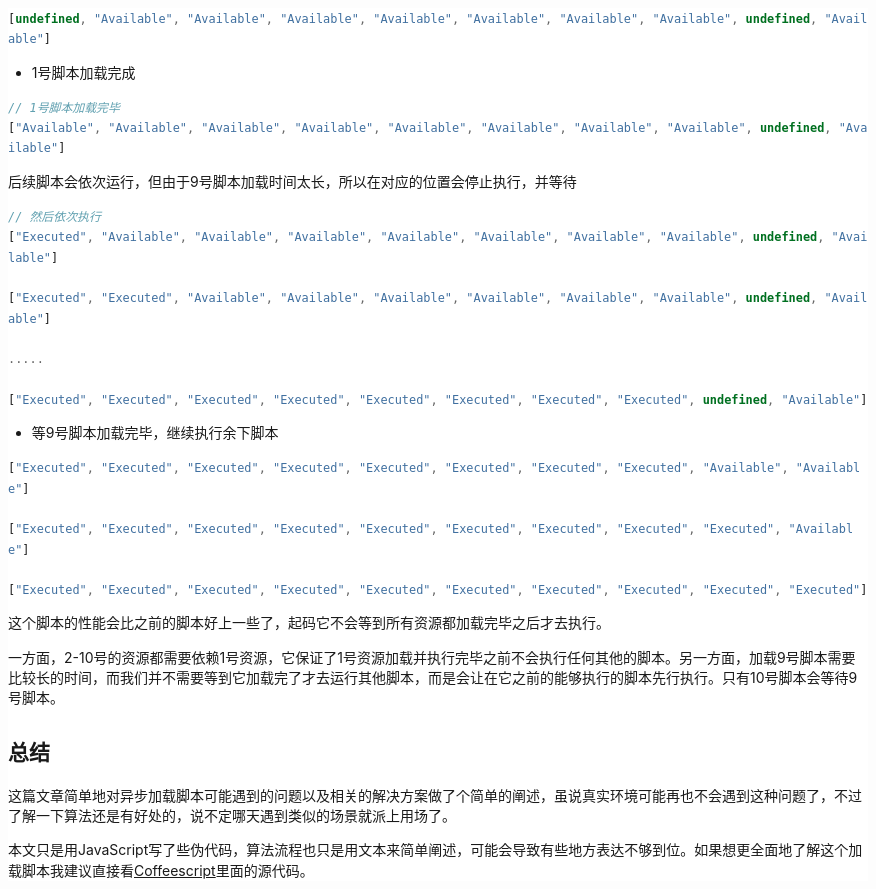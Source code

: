 ``` JavaScript
[undefined, "Available", "Available", "Available", "Available", "Available", "Available", "Available", undefined, "Available"]
```

- 1号脚本加载完成

``` JavaScript
// 1号脚本加载完毕
["Available", "Available", "Available", "Available", "Available", "Available", "Available", "Available", undefined, "Available"]
```

后续脚本会依次运行，但由于9号脚本加载时间太长，所以在对应的位置会停止执行，并等待

``` JavaScript
// 然后依次执行
["Executed", "Available", "Available", "Available", "Available", "Available", "Available", "Available", undefined, "Available"]

["Executed", "Executed", "Available", "Available", "Available", "Available", "Available", "Available", undefined, "Available"]

.....

["Executed", "Executed", "Executed", "Executed", "Executed", "Executed", "Executed", "Executed", undefined, "Available"]
```

- 等9号脚本加载完毕，继续执行余下脚本

``` JavaScript
["Executed", "Executed", "Executed", "Executed", "Executed", "Executed", "Executed", "Executed", "Available", "Available"]

["Executed", "Executed", "Executed", "Executed", "Executed", "Executed", "Executed", "Executed", "Executed", "Available"]

["Executed", "Executed", "Executed", "Executed", "Executed", "Executed", "Executed", "Executed", "Executed", "Executed"]
```

这个脚本的性能会比之前的脚本好上一些了，起码它不会等到所有资源都加载完毕之后才去执行。

一方面，2-10号的资源都需要依赖1号资源，它保证了1号资源加载并执行完毕之前不会执行任何其他的脚本。另一方面，加载9号脚本需要比较长的时间，而我们并不需要等到它加载完了才去运行其他脚本，而是会让在它之前的能够执行的脚本先行执行。只有10号脚本会等待9号脚本。

## 总结

这篇文章简单地对异步加载脚本可能遇到的问题以及相关的解决方案做了个简单的阐述，虽说真实环境可能再也不会遇到这种问题了，不过了解一下算法还是有好处的，说不定哪天遇到类似的场景就派上用场了。

本文只是用JavaScript写了些伪代码，算法流程也只是用文本来简单阐述，可能会导致有些地方表达不够到位。如果想更全面地了解这个加载脚本我建议直接看[Coffeescript](https://github.com/jashkenas/coffeescript/blob/master/src/browser.coffee)里面的源代码。
